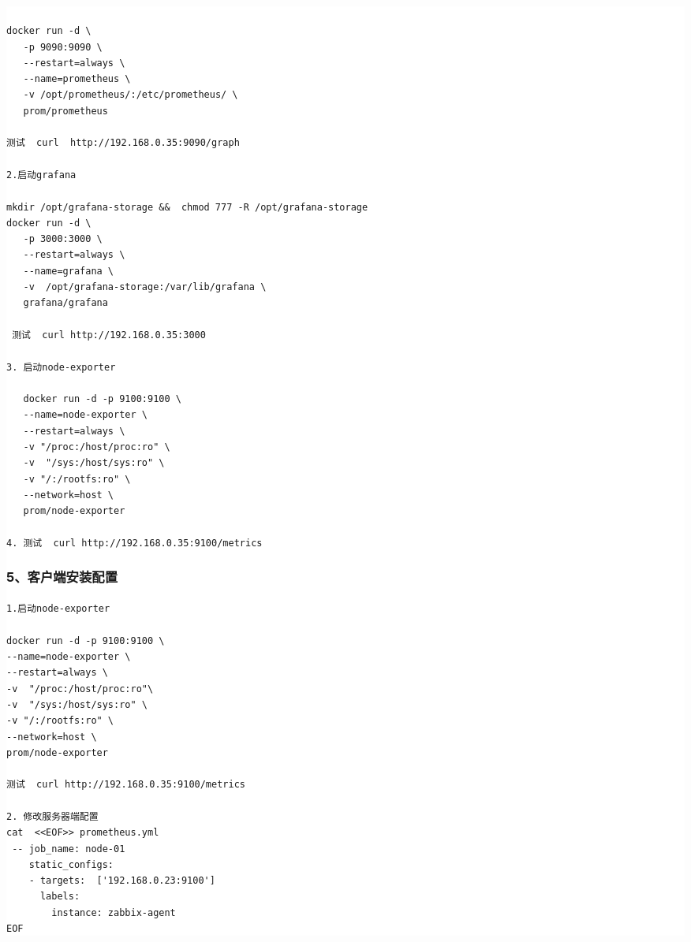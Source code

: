 ```

docker run -d \      
   -p 9090:9090 \  
   --restart=always \
   --name=prometheus \      
   -v /opt/prometheus/:/etc/prometheus/ \      
   prom/prometheus     

测试  curl  http://192.168.0.35:9090/graph     

2.启动grafana 

mkdir /opt/grafana-storage &&  chmod 777 -R /opt/grafana-storage
docker run -d \    
   -p 3000:3000 \
   --restart=always \
   --name=grafana \    
   -v  /opt/grafana-storage:/var/lib/grafana \    
   grafana/grafana     

 测试  curl http://192.168.0.35:3000    

3. 启动node-exporter  

   docker run -d -p 9100:9100 \   
   --name=node-exporter \  
   --restart=always \
   -v "/proc:/host/proc:ro" \   
   -v  "/sys:/host/sys:ro" \  
   -v "/:/rootfs:ro" \    
   --network=host \   
   prom/node-exporter

4. 测试  curl http://192.168.0.35:9100/metrics
```

### 5、客户端安装配置                           

```
1.启动node-exporter  

docker run -d -p 9100:9100 \   
--name=node-exporter \ 
--restart=always \
-v  "/proc:/host/proc:ro"\   
-v  "/sys:/host/sys:ro" \   
-v "/:/rootfs:ro" \      
--network=host \   
prom/node-exporter     

测试  curl http://192.168.0.35:9100/metrics     

2. 修改服务器端配置  
cat  <<EOF>> prometheus.yml   
 -- job_name: node-01    
    static_configs:     
    - targets:  ['192.168.0.23:9100']      
      labels:       
        instance: zabbix-agent  
EOF
```
